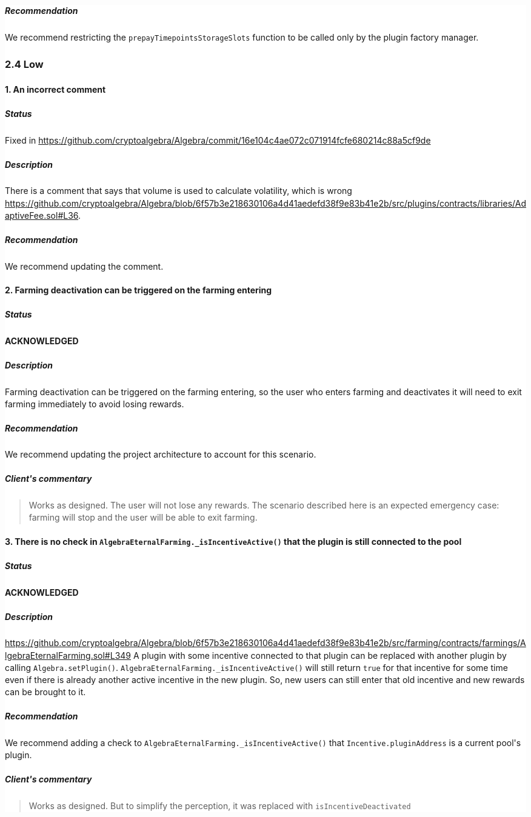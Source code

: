 ##### Recommendation
We recommend restricting the `prepayTimepointsStorageSlots` function to be called only by the plugin factory manager.

### 2.4 Low
#### 1. An incorrect comment
##### Status
Fixed in https://github.com/cryptoalgebra/Algebra/commit/16e104c4ae072c071914fcfe680214c88a5cf9de
##### Description
There is a comment that says that volume is used to calculate volatility, which is wrong https://github.com/cryptoalgebra/Algebra/blob/6f57b3e218630106a4d41aedefd38f9e83b41e2b/src/plugins/contracts/libraries/AdaptiveFee.sol#L36.

##### Recommendation
We recommend updating the comment.

#### 2. Farming deactivation can be triggered on the farming entering
##### Status
**ACKNOWLEDGED**
##### Description
Farming deactivation can be triggered on the farming entering, so the user who enters farming and deactivates it will need to exit farming immediately to avoid losing rewards.

##### Recommendation
We recommend updating the project architecture to account for this scenario.

##### Client's commentary
> Works as designed. The user will not lose any rewards. The scenario described here is an expected emergency case: farming will stop and the user will be able to exit farming.

#### 3. There is no check in `AlgebraEternalFarming._isIncentiveActive()` that the plugin is still connected to the pool 
##### Status
**ACKNOWLEDGED**
##### Description
https://github.com/cryptoalgebra/Algebra/blob/6f57b3e218630106a4d41aedefd38f9e83b41e2b/src/farming/contracts/farmings/AlgebraEternalFarming.sol#L349
A plugin with some incentive connected to that plugin can be replaced with another plugin by calling `Algebra.setPlugin()`. `AlgebraEternalFarming._isIncentiveActive()` will still return `true` for that incentive for some time even if there is already another active incentive in the new plugin. So, new users can still enter that old incentive and new rewards can be brought to it.

##### Recommendation
We recommend adding a check to `AlgebraEternalFarming._isIncentiveActive()` that `Incentive.pluginAddress` is a current pool's plugin.

##### Client's commentary
> Works as designed. But to simplify the perception, it was replaced with `isIncentiveDeactivated`

